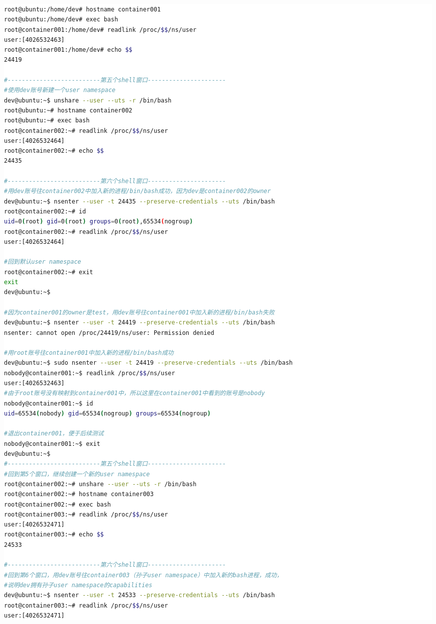 ```bash
root@ubuntu:/home/dev# hostname container001
root@ubuntu:/home/dev# exec bash
root@container001:/home/dev# readlink /proc/$$/ns/user
user:[4026532463]
root@container001:/home/dev# echo $$
24419

#--------------------------第五个shell窗口----------------------
#使用dev账号新建一个user namespace
dev@ubuntu:~$ unshare --user --uts -r /bin/bash
root@ubuntu:~# hostname container002
root@ubuntu:~# exec bash
root@container002:~# readlink /proc/$$/ns/user
user:[4026532464]
root@container002:~# echo $$
24435

#--------------------------第六个shell窗口----------------------
#用dev账号往container002中加入新的进程/bin/bash成功，因为dev是container002的owner
dev@ubuntu:~$ nsenter --user -t 24435 --preserve-credentials --uts /bin/bash
root@container002:~# id
uid=0(root) gid=0(root) groups=0(root),65534(nogroup)
root@container002:~# readlink /proc/$$/ns/user
user:[4026532464]

#回到默认user namespace
root@container002:~# exit
exit
dev@ubuntu:~$

#因为container001的owner是test，用dev账号往container001中加入新的进程/bin/bash失败
dev@ubuntu:~$ nsenter --user -t 24419 --preserve-credentials --uts /bin/bash
nsenter: cannot open /proc/24419/ns/user: Permission denied

#用root账号往container001中加入新的进程/bin/bash成功
dev@ubuntu:~$ sudo nsenter --user -t 24419 --preserve-credentials --uts /bin/bash
nobody@container001:~$ readlink /proc/$$/ns/user
user:[4026532463]
#由于root账号没有映射到container001中，所以这里在container001中看到的账号是nobody
nobody@container001:~$ id
uid=65534(nobody) gid=65534(nogroup) groups=65534(nogroup)

#退出container001，便于后续测试
nobody@container001:~$ exit
dev@ubuntu:~$
#--------------------------第五个shell窗口----------------------
#回到第5个窗口，继续创建一个新的user namespace
root@container002:~# unshare --user --uts -r /bin/bash
root@container002:~# hostname container003
root@container002:~# exec bash
root@container003:~# readlink /proc/$$/ns/user
user:[4026532471]
root@container003:~# echo $$
24533

#--------------------------第六个shell窗口----------------------
#回到第6个窗口，用dev账号往container003（孙子user namespace）中加入新的bash进程，成功，
#说明dev拥有孙子user namespace的capabilities
dev@ubuntu:~$ nsenter --user -t 24533 --preserve-credentials --uts /bin/bash
root@container003:~# readlink /proc/$$/ns/user
user:[4026532471]

```